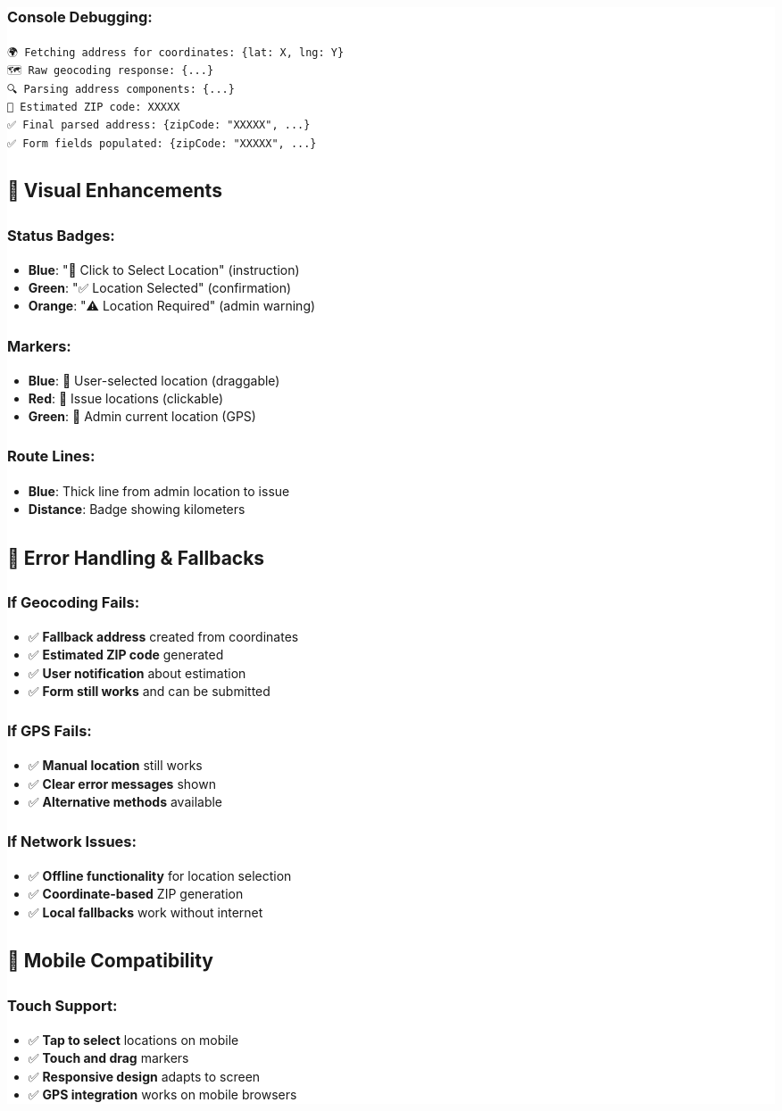 ### **Console Debugging:**
```
🌍 Fetching address for coordinates: {lat: X, lng: Y}
🗺️ Raw geocoding response: {...}
🔍 Parsing address components: {...}
📮 Estimated ZIP code: XXXXX
✅ Final parsed address: {zipCode: "XXXXX", ...}
✅ Form fields populated: {zipCode: "XXXXX", ...}
```

## 🎨 **Visual Enhancements**

### **Status Badges:**
- **Blue**: "🎯 Click to Select Location" (instruction)
- **Green**: "✅ Location Selected" (confirmation)
- **Orange**: "⚠️ Location Required" (admin warning)

### **Markers:**
- **Blue**: 📍 User-selected location (draggable)
- **Red**: 🎯 Issue locations (clickable)
- **Green**: 🚩 Admin current location (GPS)

### **Route Lines:**
- **Blue**: Thick line from admin location to issue
- **Distance**: Badge showing kilometers

## 🚨 **Error Handling & Fallbacks**

### **If Geocoding Fails:**
- ✅ **Fallback address** created from coordinates
- ✅ **Estimated ZIP code** generated
- ✅ **User notification** about estimation
- ✅ **Form still works** and can be submitted

### **If GPS Fails:**
- ✅ **Manual location** still works
- ✅ **Clear error messages** shown
- ✅ **Alternative methods** available

### **If Network Issues:**
- ✅ **Offline functionality** for location selection
- ✅ **Coordinate-based** ZIP generation
- ✅ **Local fallbacks** work without internet

## 📱 **Mobile Compatibility**

### **Touch Support:**
- ✅ **Tap to select** locations on mobile
- ✅ **Touch and drag** markers
- ✅ **Responsive design** adapts to screen
- ✅ **GPS integration** works on mobile browsers
